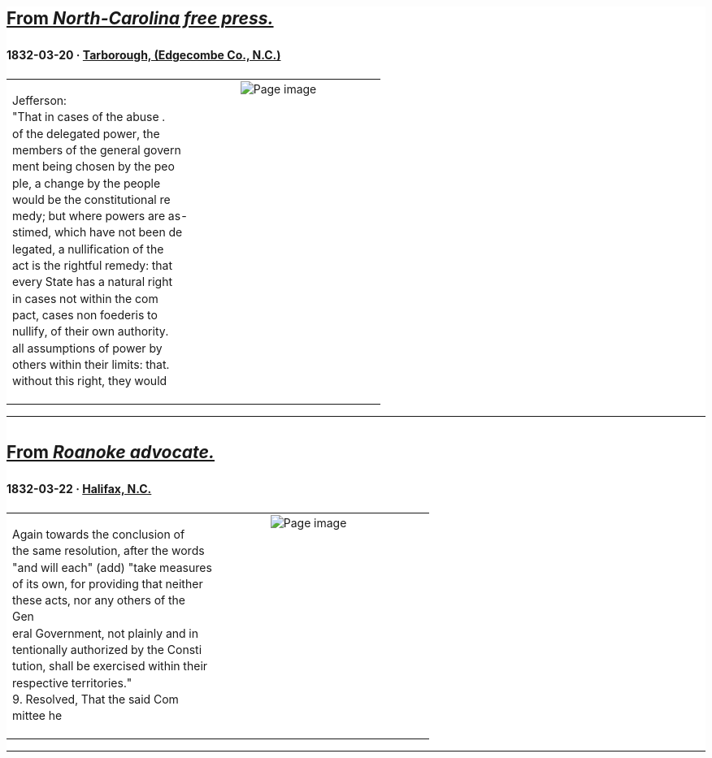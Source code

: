 
## [From _North-Carolina free press._](https://newspapers.digitalnc.org/lccn/sn85042203/1832-03-20/ed-1/seq-2/)

#### 1832-03-20 &middot; [Tarborough, (Edgecombe Co., N.C.)](http://dbpedia.org/resource/Tarboro%2C_North_Carolina)

<table style="width: 100%;"><tr><td style="width: 50%">

  
Jefferson:  
&quot;That in cases of the abuse .  
of the delegated power, the  
members of the general govern­  
ment being chosen by the peo­  
ple, a change by the people  
would be the constitutional re  
medy; but where powers are as-  
stimed, which have not been de  
legated, a nullification of the  
act is the rightful remedy: that  
every State has a natural right  
in cases not within the com­  
pact, cases non foederis to  
nullify, of their own authority.  
all assumptions of power by  
others within their limits: that.  
without this right, they would
</td><td style="width: 50%; max-height: 75%; margin: auto; display: block;">
<img alt="Page image" src="https://newspapers.digitalnc.org/images/iiif/batch_ncu_TarFPS3a_ver01%2Fdata%2F1832032001%2F0484.jp2/pct:78.67475501633224,78.58908341915551,17.125524965002334,14.799176107106076/!600,600/0/default.jpg"/>
</td>
</tr></table>

---

## [From _Roanoke advocate._](https://newspapers.digitalnc.org/lccn/sn85042046/1832-03-22/ed-1/seq-2/)

#### 1832-03-22 &middot; [Halifax, N.C.](http://dbpedia.org/resource/Halifax%2C_North_Carolina)

<table style="width: 100%;"><tr><td style="width: 50%">

  
Again towards the conclusion of  
the same resolution, after the words  
&quot;and will each&quot; (add) &quot;take measures  
of its own, for providing that neither  
these acts, nor any others of the Gen­  
eral Government, not plainly and in­  
tentionally authorized by the Consti­  
tution, shall be exercised within their  
respective territories.&quot;  
9. Resolved, That the said Com­  
mittee he
</td><td style="width: 50%; max-height: 75%; margin: auto; display: block;">
<img alt="Page image" src="https://newspapers.digitalnc.org/images/iiif/batch_ncu_HalMin3n_ver01%2Fdata%2F1832032201%2F0046.jp2/pct:81.94928684627575,48.862393349376504,16.798732171156892,8.192955589586523/!600,600/0/default.jpg"/>
</td>
</tr></table>

---